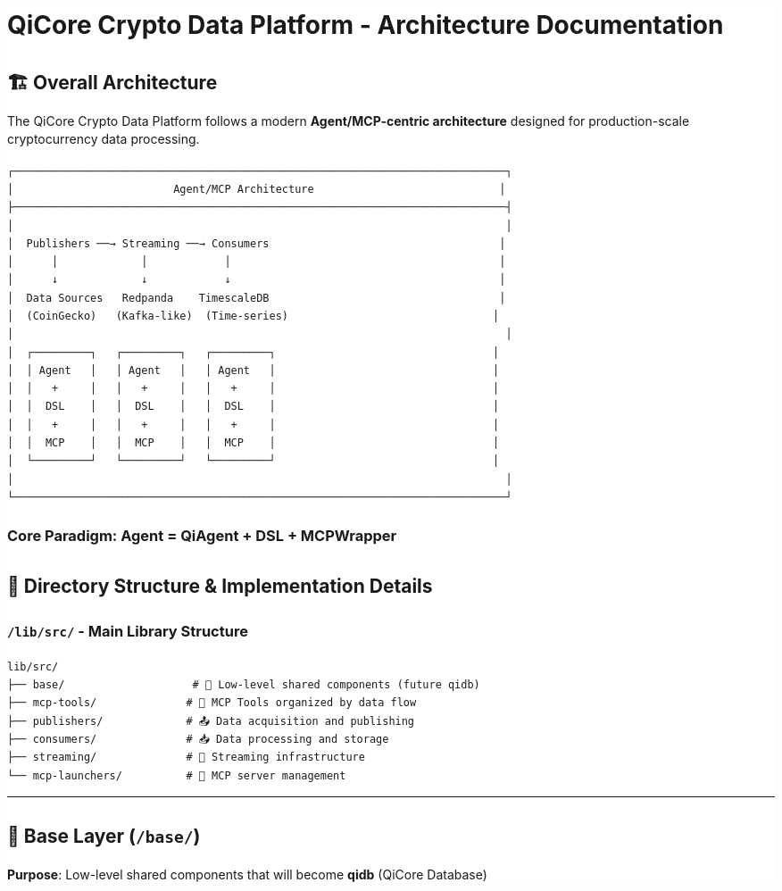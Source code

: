 # QiCore Crypto Data Platform - Architecture Documentation

## 🏗️ **Overall Architecture**

The QiCore Crypto Data Platform follows a modern **Agent/MCP-centric architecture** designed for production-scale cryptocurrency data processing.

```
┌─────────────────────────────────────────────────────────────────────────────┐
│                         Agent/MCP Architecture                             │
├─────────────────────────────────────────────────────────────────────────────┤
│                                                                             │
│  Publishers ──→ Streaming ──→ Consumers                                    │
│      │             │            │                                          │
│      ↓             ↓            ↓                                          │
│  Data Sources   Redpanda    TimescaleDB                                    │
│  (CoinGecko)   (Kafka-like)  (Time-series)                                │
│                                                                             │
│  ┌─────────┐   ┌─────────┐   ┌─────────┐                                  │
│  │ Agent   │   │ Agent   │   │ Agent   │                                  │
│  │   +     │   │   +     │   │   +     │                                  │
│  │  DSL    │   │  DSL    │   │  DSL    │                                  │
│  │   +     │   │   +     │   │   +     │                                  │
│  │  MCP    │   │  MCP    │   │  MCP    │                                  │
│  └─────────┘   └─────────┘   └─────────┘                                  │
│                                                                             │
└─────────────────────────────────────────────────────────────────────────────┘
```

### **Core Paradigm**: Agent = QiAgent + DSL + MCPWrapper

## 📁 **Directory Structure & Implementation Details**

### `/lib/src/` - Main Library Structure

```
lib/src/
├── base/                    # 🔧 Low-level shared components (future qidb)
├── mcp-tools/              # 🔌 MCP Tools organized by data flow
├── publishers/             # 📤 Data acquisition and publishing
├── consumers/              # 📥 Data processing and storage
├── streaming/              # 🌊 Streaming infrastructure
└── mcp-launchers/          # 🚀 MCP server management
```

---

## 🔧 **Base Layer** (`/base/`)

**Purpose**: Low-level shared components that will become **qidb** (QiCore Database)
